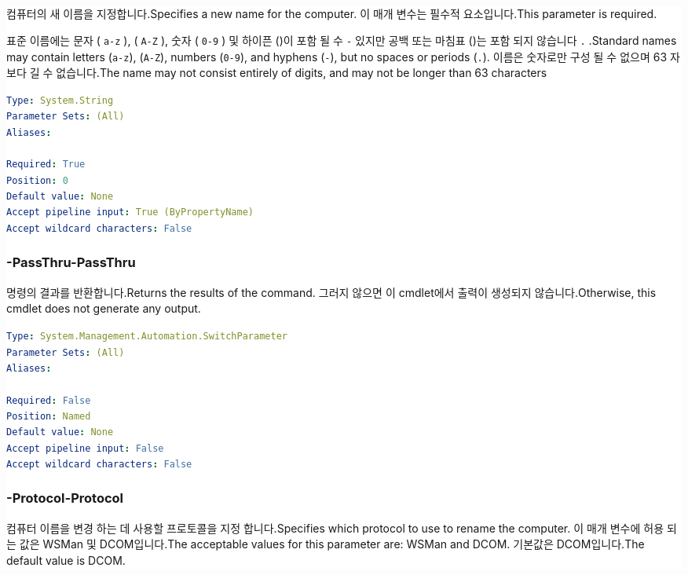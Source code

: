 <span data-ttu-id="d2d5a-142">컴퓨터의 새 이름을 지정합니다.</span><span class="sxs-lookup"><span data-stu-id="d2d5a-142">Specifies a new name for the computer.</span></span>
<span data-ttu-id="d2d5a-143">이 매개 변수는 필수적 요소입니다.</span><span class="sxs-lookup"><span data-stu-id="d2d5a-143">This parameter is required.</span></span>

<span data-ttu-id="d2d5a-144">표준 이름에는 문자 ( `a-z` ), ( `A-Z` ), 숫자 ( `0-9` ) 및 하이픈 ()이 포함 될 수 `-` 있지만 공백 또는 마침표 ()는 포함 되지 않습니다 `.` .</span><span class="sxs-lookup"><span data-stu-id="d2d5a-144">Standard names may contain letters (`a-z`), (`A-Z`), numbers (`0-9`), and hyphens (`-`), but no spaces or periods (`.`).</span></span> <span data-ttu-id="d2d5a-145">이름은 숫자로만 구성 될 수 없으며 63 자 보다 길 수 없습니다.</span><span class="sxs-lookup"><span data-stu-id="d2d5a-145">The name may not consist entirely of digits, and may not be longer than 63 characters</span></span>

```yaml
Type: System.String
Parameter Sets: (All)
Aliases:

Required: True
Position: 0
Default value: None
Accept pipeline input: True (ByPropertyName)
Accept wildcard characters: False
```

### <span data-ttu-id="d2d5a-146">-PassThru</span><span class="sxs-lookup"><span data-stu-id="d2d5a-146">-PassThru</span></span>

<span data-ttu-id="d2d5a-147">명령의 결과를 반환합니다.</span><span class="sxs-lookup"><span data-stu-id="d2d5a-147">Returns the results of the command.</span></span>
<span data-ttu-id="d2d5a-148">그러지 않으면 이 cmdlet에서 출력이 생성되지 않습니다.</span><span class="sxs-lookup"><span data-stu-id="d2d5a-148">Otherwise, this cmdlet does not generate any output.</span></span>

```yaml
Type: System.Management.Automation.SwitchParameter
Parameter Sets: (All)
Aliases:

Required: False
Position: Named
Default value: None
Accept pipeline input: False
Accept wildcard characters: False
```

### <span data-ttu-id="d2d5a-149">-Protocol</span><span class="sxs-lookup"><span data-stu-id="d2d5a-149">-Protocol</span></span>

<span data-ttu-id="d2d5a-150">컴퓨터 이름을 변경 하는 데 사용할 프로토콜을 지정 합니다.</span><span class="sxs-lookup"><span data-stu-id="d2d5a-150">Specifies which protocol to use to rename the computer.</span></span>
<span data-ttu-id="d2d5a-151">이 매개 변수에 허용 되는 값은 WSMan 및 DCOM입니다.</span><span class="sxs-lookup"><span data-stu-id="d2d5a-151">The acceptable values for this parameter are: WSMan and DCOM.</span></span>
<span data-ttu-id="d2d5a-152">기본값은 DCOM입니다.</span><span class="sxs-lookup"><span data-stu-id="d2d5a-152">The default value is DCOM.</span></span>

